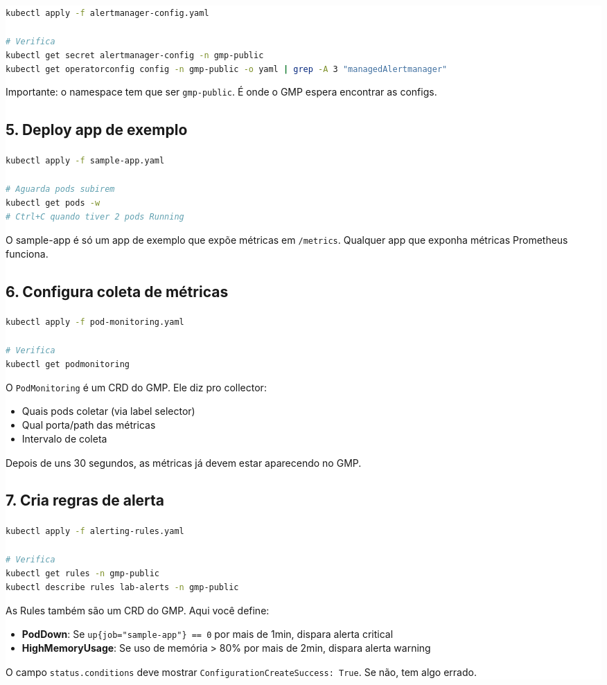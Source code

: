 ```bash
kubectl apply -f alertmanager-config.yaml

# Verifica
kubectl get secret alertmanager-config -n gmp-public
kubectl get operatorconfig config -n gmp-public -o yaml | grep -A 3 "managedAlertmanager"
```

Importante: o namespace tem que ser `gmp-public`. É onde o GMP espera encontrar as configs.

## 5. Deploy app de exemplo

```bash
kubectl apply -f sample-app.yaml

# Aguarda pods subirem
kubectl get pods -w
# Ctrl+C quando tiver 2 pods Running
```

O sample-app é só um app de exemplo que expõe métricas em `/metrics`. Qualquer app que exponha métricas Prometheus funciona.

## 6. Configura coleta de métricas

```bash
kubectl apply -f pod-monitoring.yaml

# Verifica
kubectl get podmonitoring
```

O `PodMonitoring` é um CRD do GMP. Ele diz pro collector:
- Quais pods coletar (via label selector)
- Qual porta/path das métricas
- Intervalo de coleta

Depois de uns 30 segundos, as métricas já devem estar aparecendo no GMP.

## 7. Cria regras de alerta

```bash
kubectl apply -f alerting-rules.yaml

# Verifica
kubectl get rules -n gmp-public
kubectl describe rules lab-alerts -n gmp-public
```

As Rules também são um CRD do GMP. Aqui você define:
- **PodDown**: Se `up{job="sample-app"} == 0` por mais de 1min, dispara alerta critical
- **HighMemoryUsage**: Se uso de memória > 80% por mais de 2min, dispara alerta warning

O campo `status.conditions` deve mostrar `ConfigurationCreateSuccess: True`. Se não, tem algo errado.
